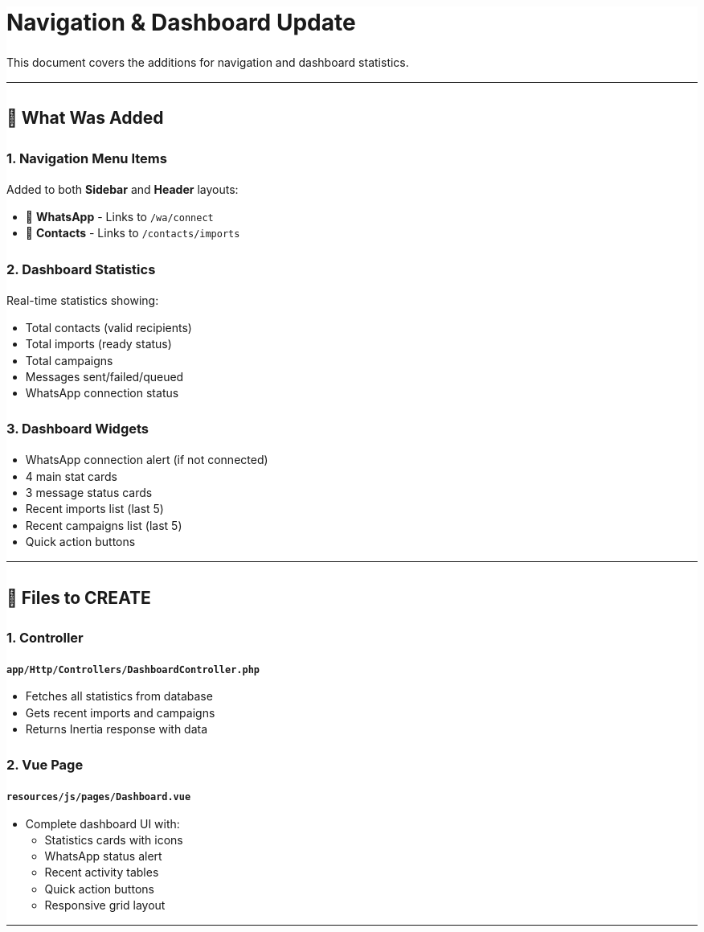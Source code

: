 # Navigation & Dashboard Update

This document covers the additions for navigation and dashboard statistics.

---

## 🎯 What Was Added

### 1. Navigation Menu Items

Added to both **Sidebar** and **Header** layouts:

- 📱 **WhatsApp** - Links to `/wa/connect`
- 👥 **Contacts** - Links to `/contacts/imports`

### 2. Dashboard Statistics

Real-time statistics showing:

- Total contacts (valid recipients)
- Total imports (ready status)
- Total campaigns
- Messages sent/failed/queued
- WhatsApp connection status

### 3. Dashboard Widgets

- WhatsApp connection alert (if not connected)
- 4 main stat cards
- 3 message status cards
- Recent imports list (last 5)
- Recent campaigns list (last 5)
- Quick action buttons

---

## 📁 Files to CREATE

### 1. Controller

**`app/Http/Controllers/DashboardController.php`**

- Fetches all statistics from database
- Gets recent imports and campaigns
- Returns Inertia response with data

### 2. Vue Page

**`resources/js/pages/Dashboard.vue`**

- Complete dashboard UI with:
    - Statistics cards with icons
    - WhatsApp status alert
    - Recent activity tables
    - Quick action buttons
    - Responsive grid layout

---
